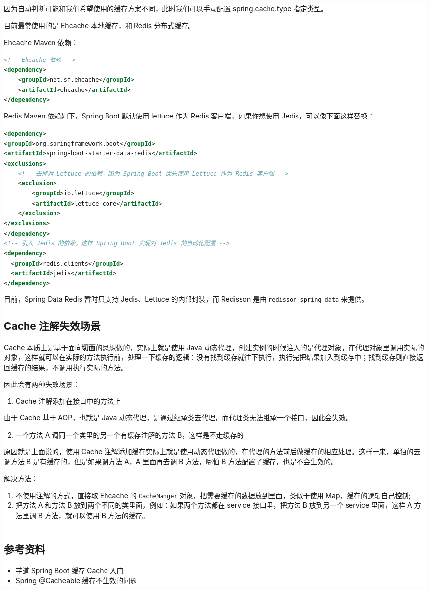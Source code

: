 因为自动判断可能和我们希望使用的缓存方案不同，此时我们可以手动配置 spring.cache.type 指定类型。

目前最常使用的是 Ehcache 本地缓存，和 Redis 分布式缓存。

Ehcache Maven 依赖：

```xml
<!-- Ehcache 依赖 -->
<dependency>
    <groupId>net.sf.ehcache</groupId>
    <artifactId>ehcache</artifactId>
</dependency>
```

Redis Maven 依赖如下，Spring Boot 默认使用 lettuce 作为 Redis 客户端，如果你想使用 Jedis，可以像下面这样替换：

```xml
<dependency>
<groupId>org.springframework.boot</groupId>
<artifactId>spring-boot-starter-data-redis</artifactId>
<exclusions>
    <!-- 去掉对 Lettuce 的依赖，因为 Spring Boot 优先使用 Lettuce 作为 Redis 客户端 -->
    <exclusion>
        <groupId>io.lettuce</groupId>
        <artifactId>lettuce-core</artifactId>
    </exclusion>
</exclusions>
</dependency>
<!-- 引入 Jedis 的依赖，这样 Spring Boot 实现对 Jedis 的自动化配置 -->
<dependency>
  <groupId>redis.clients</groupId>
  <artifactId>jedis</artifactId>
</dependency>
```

目前，Spring Data Redis 暂时只支持 Jedis、Lettuce 的内部封装，而 Redisson 是由 `redisson-spring-data` 来提供。

## Cache 注解失效场景 <Badge text="重要" type="warning" />

Cache 本质上是基于面向**切面**的思想做的，实际上就是使用 Java 动态代理，创建实例的时候注入的是代理对象，在代理对象里调用实际的对象，这样就可以在实际的方法执行前，处理一下缓存的逻辑：没有找到缓存就往下执行，执行完把结果加入到缓存中；找到缓存则直接返回缓存的结果，不调用执行实际的方法。

因此会有两种失效场景：

1. Cache 注解添加在接口中的方法上

由于 Cache 基于 AOP，也就是 Java 动态代理，是通过继承类去代理，而代理类无法继承一个接口，因此会失效。

2. 一个方法 A 调同一个类里的另一个有缓存注解的方法 B，这样是不走缓存的

原因就是上面说的，使用 Cache 注解添加缓存实际上就是使用动态代理做的，在代理的方法前后做缓存的相应处理。这样一来，单独的去调方法 B 是有缓存的，但是如果调方法 A，A 里面再去调 B 方法，哪怕 B 方法配置了缓存，也是不会生效的。

解决方法：
1. 不使用注解的方式，直接取 Ehcache 的 `CacheManger` 对象，把需要缓存的数据放到里面，类似于使用 Map，缓存的逻辑自己控制;
2. 把方法 A 和方法 B 放到两个不同的类里面，例如：如果两个方法都在 service 接口里，把方法 B 放到另一个 service 里面，这样 A 方法里调 B 方法，就可以使用 B 方法的缓存。

---

## 参考资料

- [芋道 Spring Boot 缓存 Cache 入门](http://www.iocoder.cn/Spring-Boot/Cache/)
- [Spring @Cacheable 缓存不生效的问题](https://www.cnblogs.com/zhaoyue1215/p/9267584.html)